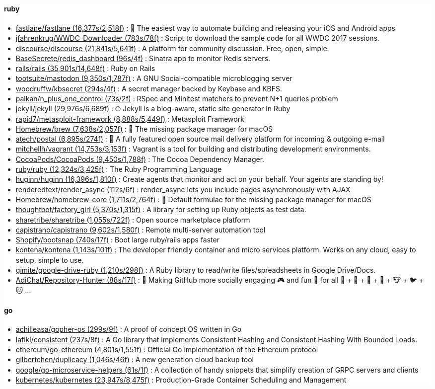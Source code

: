 #### ruby
* [fastlane/fastlane (16,377s/2,518f)](https://github.com/fastlane/fastlane) : 🚀 The easiest way to automate building and releasing your iOS and Android apps
* [jfahrenkrug/WWDC-Downloader (783s/78f)](https://github.com/jfahrenkrug/WWDC-Downloader) : Script to download the sample code for all WWDC 2017 sessions.
* [discourse/discourse (21,841s/5,641f)](https://github.com/discourse/discourse) : A platform for community discussion. Free, open, simple.
* [BaseSecrete/redis_dashboard (96s/4f)](https://github.com/BaseSecrete/redis_dashboard) : Sinatra app to monitor Redis servers.
* [rails/rails (35,901s/14,648f)](https://github.com/rails/rails) : Ruby on Rails
* [tootsuite/mastodon (9,350s/1,787f)](https://github.com/tootsuite/mastodon) : A GNU Social-compatible microblogging server
* [woodruffw/kbsecret (294s/4f)](https://github.com/woodruffw/kbsecret) : A secret manager backed by Keybase and KBFS.
* [palkan/n_plus_one_control (73s/2f)](https://github.com/palkan/n_plus_one_control) : RSpec and Minitest matchers to prevent N+1 queries problem
* [jekyll/jekyll (29,976s/6,689f)](https://github.com/jekyll/jekyll) : 🌐 Jekyll is a blog-aware, static site generator in Ruby
* [rapid7/metasploit-framework (8,888s/5,449f)](https://github.com/rapid7/metasploit-framework) : Metasploit Framework
* [Homebrew/brew (7,638s/2,057f)](https://github.com/Homebrew/brew) : 🍺 The missing package manager for macOS
* [atech/postal (6,895s/274f)](https://github.com/atech/postal) : 📨 A fully featured open source mail delivery platform for incoming & outgoing e-mail
* [mitchellh/vagrant (14,753s/3,153f)](https://github.com/mitchellh/vagrant) : Vagrant is a tool for building and distributing development environments.
* [CocoaPods/CocoaPods (9,450s/1,788f)](https://github.com/CocoaPods/CocoaPods) : The Cocoa Dependency Manager.
* [ruby/ruby (12,324s/3,425f)](https://github.com/ruby/ruby) : The Ruby Programming Language
* [huginn/huginn (16,396s/1,810f)](https://github.com/huginn/huginn) : Create agents that monitor and act on your behalf. Your agents are standing by!
* [renderedtext/render_async (112s/6f)](https://github.com/renderedtext/render_async) : render_async lets you include pages asynchronously with AJAX
* [Homebrew/homebrew-core (1,711s/2,764f)](https://github.com/Homebrew/homebrew-core) : 🍻 Default formulae for the missing package manager for macOS
* [thoughtbot/factory_girl (5,370s/1,315f)](https://github.com/thoughtbot/factory_girl) : A library for setting up Ruby objects as test data.
* [sharetribe/sharetribe (1,055s/722f)](https://github.com/sharetribe/sharetribe) : Open source marketplace platform
* [capistrano/capistrano (9,602s/1,580f)](https://github.com/capistrano/capistrano) : Remote multi-server automation tool
* [Shopify/bootsnap (740s/17f)](https://github.com/Shopify/bootsnap) : Boot large ruby/rails apps faster
* [kontena/kontena (1,143s/101f)](https://github.com/kontena/kontena) : The developer friendly container and micro services platform. Works on any cloud, easy to setup, simple to use.
* [gimite/google-drive-ruby (1,210s/298f)](https://github.com/gimite/google-drive-ruby) : A Ruby library to read/write files/spreadsheets in Google Drive/Docs.
* [AdiChat/Repository-Hunter (88s/17f)](https://github.com/AdiChat/Repository-Hunter) : 🌹 Making GitHub more socially engaging 🎮 and fun 🍥 for all 👦 + 👧 + 👴 + 👶 + 🐮 + 🐦 + 🐱 ...

#### go
* [achilleasa/gopher-os (299s/9f)](https://github.com/achilleasa/gopher-os) : A proof of concept OS written in Go
* [lafikl/consistent (237s/8f)](https://github.com/lafikl/consistent) : A Go library that implements Consistent Hashing and Consistent Hashing With Bounded Loads.
* [ethereum/go-ethereum (4,801s/1,551f)](https://github.com/ethereum/go-ethereum) : Official Go implementation of the Ethereum protocol
* [gilbertchen/duplicacy (1,046s/46f)](https://github.com/gilbertchen/duplicacy) : A new generation cloud backup tool
* [google/go-microservice-helpers (61s/1f)](https://github.com/google/go-microservice-helpers) : A collection of handy snippets that simplify creation of GRPC servers and clients
* [kubernetes/kubernetes (23,947s/8,475f)](https://github.com/kubernetes/kubernetes) : Production-Grade Container Scheduling and Management